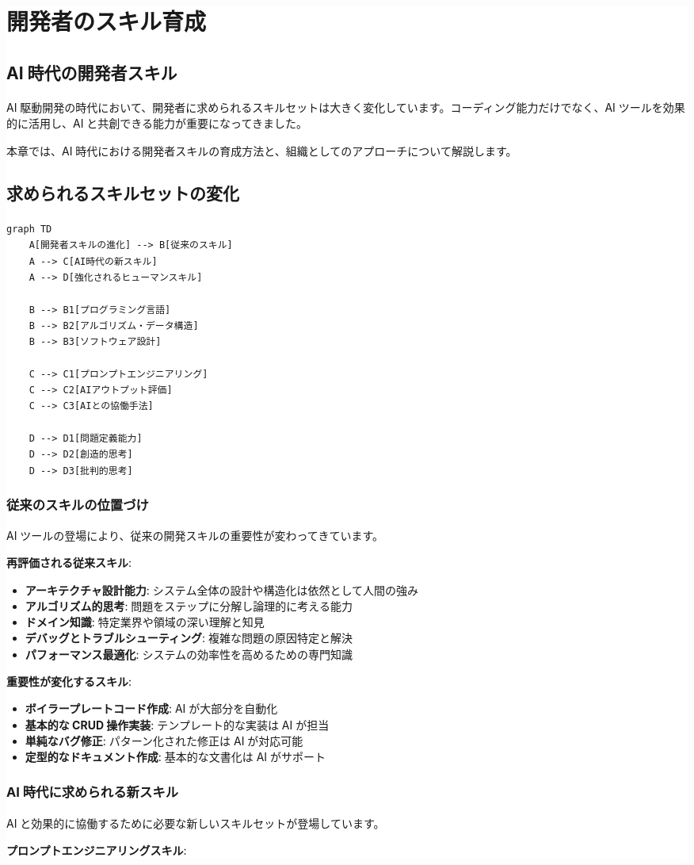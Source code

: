 # 開発者のスキル育成

## AI 時代の開発者スキル

AI 駆動開発の時代において、開発者に求められるスキルセットは大きく変化しています。コーディング能力だけでなく、AI ツールを効果的に活用し、AI と共創できる能力が重要になってきました。

本章では、AI 時代における開発者スキルの育成方法と、組織としてのアプローチについて解説します。

## 求められるスキルセットの変化

```mermaid
graph TD
    A[開発者スキルの進化] --> B[従来のスキル]
    A --> C[AI時代の新スキル]
    A --> D[強化されるヒューマンスキル]

    B --> B1[プログラミング言語]
    B --> B2[アルゴリズム・データ構造]
    B --> B3[ソフトウェア設計]

    C --> C1[プロンプトエンジニアリング]
    C --> C2[AIアウトプット評価]
    C --> C3[AIとの協働手法]

    D --> D1[問題定義能力]
    D --> D2[創造的思考]
    D --> D3[批判的思考]
```

### 従来のスキルの位置づけ

AI ツールの登場により、従来の開発スキルの重要性が変わってきています。

**再評価される従来スキル**:

- **アーキテクチャ設計能力**: システム全体の設計や構造化は依然として人間の強み
- **アルゴリズム的思考**: 問題をステップに分解し論理的に考える能力
- **ドメイン知識**: 特定業界や領域の深い理解と知見
- **デバッグとトラブルシューティング**: 複雑な問題の原因特定と解決
- **パフォーマンス最適化**: システムの効率性を高めるための専門知識

**重要性が変化するスキル**:

- **ボイラープレートコード作成**: AI が大部分を自動化
- **基本的な CRUD 操作実装**: テンプレート的な実装は AI が担当
- **単純なバグ修正**: パターン化された修正は AI が対応可能
- **定型的なドキュメント作成**: 基本的な文書化は AI がサポート

### AI 時代に求められる新スキル

AI と効果的に協働するために必要な新しいスキルセットが登場しています。

**プロンプトエンジニアリングスキル**:
